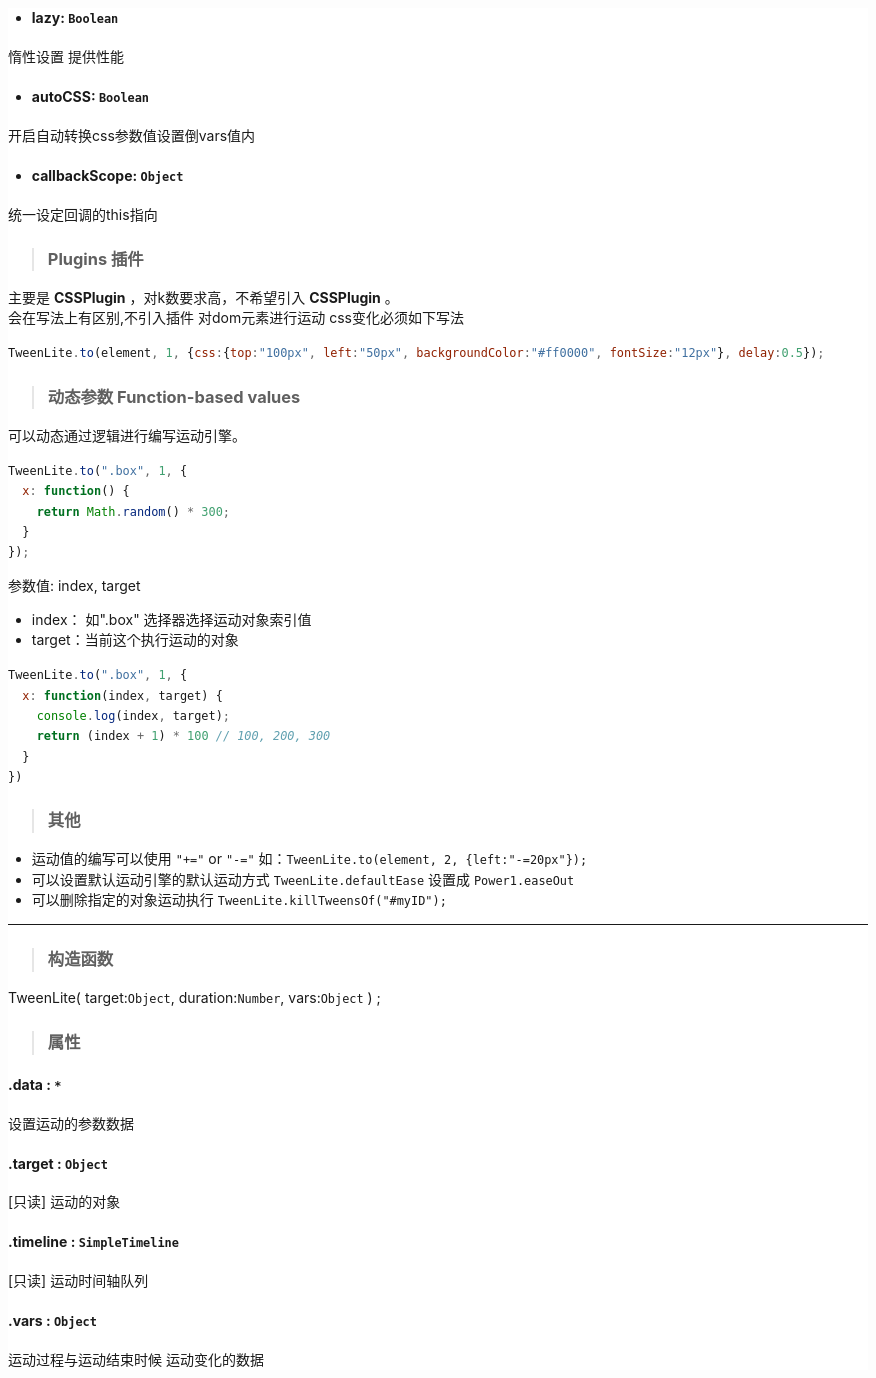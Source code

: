 - #### lazy: `Boolean`
惰性设置 提供性能

- #### autoCSS: `Boolean`
开启自动转换css参数值设置倒vars值内

- #### callbackScope: `Object`
统一设定回调的this指向



>### Plugins 插件

主要是 **CSSPlugin** ，对k数要求高，不希望引入 **CSSPlugin** 。<br>
会在写法上有区别,不引入插件 对dom元素进行运动 css变化必须如下写法

```js
TweenLite.to(element, 1, {css:{top:"100px", left:"50px", backgroundColor:"#ff0000", fontSize:"12px"}, delay:0.5});
```

>### 动态参数 Function-based values

可以动态通过逻辑进行编写运动引擎。

```js
TweenLite.to(".box", 1, {
  x: function() {
    return Math.random() * 300;
  }
});
```
参数值: index, target
  - index： 如".box" 选择器选择运动对象索引值
  - target：当前这个执行运动的对象
```js
TweenLite.to(".box", 1, {
  x: function(index, target) {
    console.log(index, target);
    return (index + 1) * 100 // 100, 200, 300
  }
})
```

>### 其他

  - 运动值的编写可以使用 `"+="` or `"-="` 如：`TweenLite.to(element, 2, {left:"-=20px"});`
  - 可以设置默认运动引擎的默认运动方式 `TweenLite.defaultEase` 设置成 `Power1.easeOut`
  - 可以删除指定的对象运动执行 `TweenLite.killTweensOf("#myID");`

----

>### 构造函数

  TweenLite( target:`Object`, duration:`Number`, vars:`Object` ) ;

>### 属性

  #### .data : `*`
   设置运动的参数数据
  #### .target : `Object`
   [只读] 运动的对象
  #### .timeline : `SimpleTimeline`
   [只读] 运动时间轴队列
  #### .vars : `Object`
   运动过程与运动结束时候 运动变化的数据
